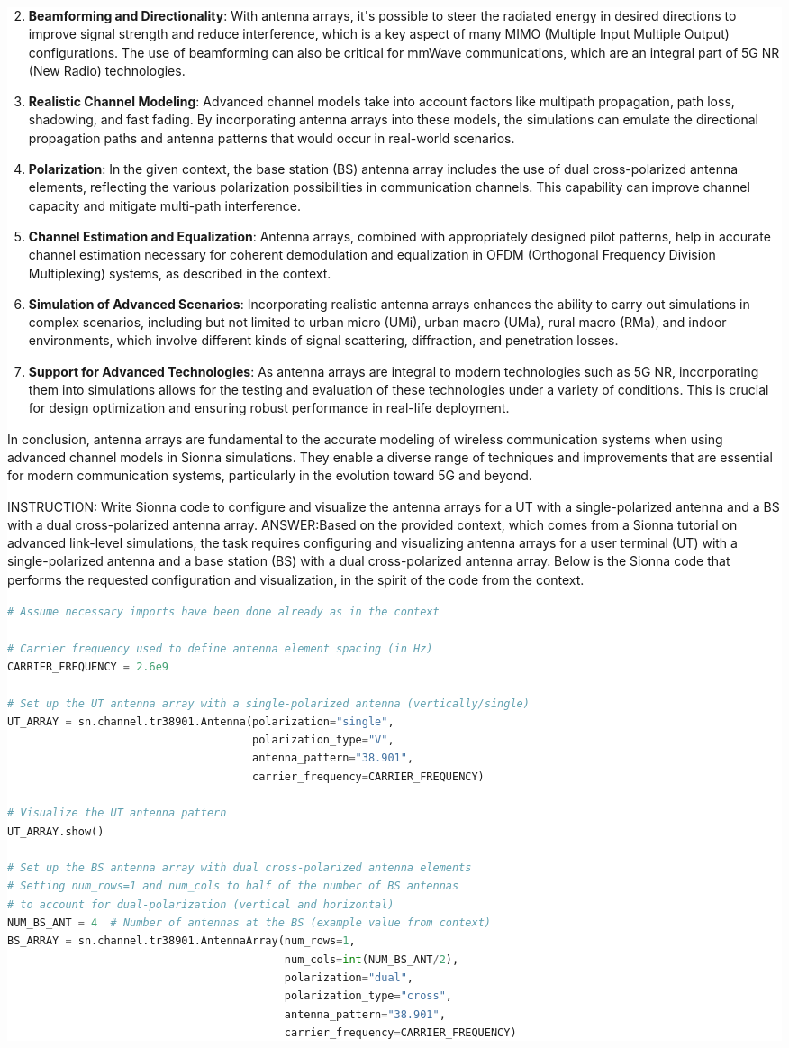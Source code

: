 2. **Beamforming and Directionality**: With antenna arrays, it's possible to steer the radiated energy in desired directions to improve signal strength and reduce interference, which is a key aspect of many MIMO (Multiple Input Multiple Output) configurations. The use of beamforming can also be critical for mmWave communications, which are an integral part of 5G NR (New Radio) technologies.

3. **Realistic Channel Modeling**: Advanced channel models take into account factors like multipath propagation, path loss, shadowing, and fast fading. By incorporating antenna arrays into these models, the simulations can emulate the directional propagation paths and antenna patterns that would occur in real-world scenarios.

4. **Polarization**: In the given context, the base station (BS) antenna array includes the use of dual cross-polarized antenna elements, reflecting the various polarization possibilities in communication channels. This capability can improve channel capacity and mitigate multi-path interference.

5. **Channel Estimation and Equalization**: Antenna arrays, combined with appropriately designed pilot patterns, help in accurate channel estimation necessary for coherent demodulation and equalization in OFDM (Orthogonal Frequency Division Multiplexing) systems, as described in the context.

6. **Simulation of Advanced Scenarios**: Incorporating realistic antenna arrays enhances the ability to carry out simulations in complex scenarios, including but not limited to urban micro (UMi), urban macro (UMa), rural macro (RMa), and indoor environments, which involve different kinds of signal scattering, diffraction, and penetration losses.

7. **Support for Advanced Technologies**: As antenna arrays are integral to modern technologies such as 5G NR, incorporating them into simulations allows for the testing and evaluation of these technologies under a variety of conditions. This is crucial for design optimization and ensuring robust performance in real-life deployment.

In conclusion, antenna arrays are fundamental to the accurate modeling of wireless communication systems when using advanced channel models in Sionna simulations. They enable a diverse range of techniques and improvements that are essential for modern communication systems, particularly in the evolution toward 5G and beyond.

INSTRUCTION: Write Sionna code to configure and visualize the antenna arrays for a UT with a single-polarized antenna and a BS with a dual cross-polarized antenna array.
ANSWER:Based on the provided context, which comes from a Sionna tutorial on advanced link-level simulations, the task requires configuring and visualizing antenna arrays for a user terminal (UT) with a single-polarized antenna and a base station (BS) with a dual cross-polarized antenna array. Below is the Sionna code that performs the requested configuration and visualization, in the spirit of the code from the context.

```python
# Assume necessary imports have been done already as in the context

# Carrier frequency used to define antenna element spacing (in Hz)
CARRIER_FREQUENCY = 2.6e9

# Set up the UT antenna array with a single-polarized antenna (vertically/single)
UT_ARRAY = sn.channel.tr38901.Antenna(polarization="single",
                                      polarization_type="V",
                                      antenna_pattern="38.901",
                                      carrier_frequency=CARRIER_FREQUENCY)

# Visualize the UT antenna pattern
UT_ARRAY.show()

# Set up the BS antenna array with dual cross-polarized antenna elements
# Setting num_rows=1 and num_cols to half of the number of BS antennas
# to account for dual-polarization (vertical and horizontal)
NUM_BS_ANT = 4  # Number of antennas at the BS (example value from context)
BS_ARRAY = sn.channel.tr38901.AntennaArray(num_rows=1,
                                           num_cols=int(NUM_BS_ANT/2),
                                           polarization="dual",
                                           polarization_type="cross",
                                           antenna_pattern="38.901",
                                           carrier_frequency=CARRIER_FREQUENCY)

```